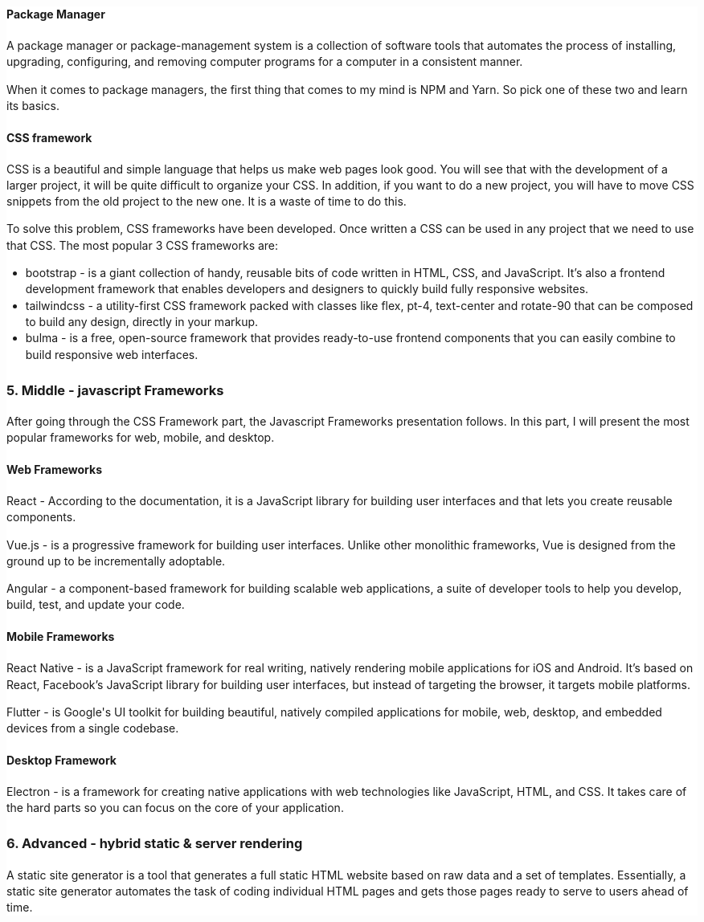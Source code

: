 ####  Package Manager

A package manager or package-management system is a collection of software tools that automates the process of installing, upgrading, configuring, and removing computer programs for a computer in a consistent manner.

When it comes to package managers, the first thing that comes to my mind is NPM and Yarn. So pick one of these two and learn its basics.

#### CSS framework

CSS is a beautiful and simple language that helps us make web pages look good. You will see that with the development of a larger project, it will be quite difficult to organize your CSS. In addition, if you want to do a new project, you will have to move CSS snippets from the old project to the new one. It is a waste of time to do this.

To solve this problem, CSS frameworks have been developed. Once written a CSS can be used in any project that we need to use that CSS. The most popular 3 CSS frameworks are:
- bootstrap - is a giant collection of handy, reusable bits of code written in HTML, CSS, and JavaScript. It’s also a frontend development framework that enables developers and designers to quickly build fully responsive websites.
- tailwindcss - a utility-first CSS framework packed with classes like flex, pt-4, text-center and rotate-90 that can be composed to build any design, directly in your markup.
- bulma - is a free, open-source framework that provides ready-to-use frontend components that you can easily combine to build responsive web interfaces.

### 5. Middle - javascript Frameworks

After going through the CSS Framework part, the Javascript Frameworks presentation follows. In this part, I will present the most popular frameworks for web, mobile, and desktop.

#### Web Frameworks
React - According to the documentation, it is a JavaScript library for building user interfaces and that lets you create reusable components.

Vue.js - is a progressive framework for building user interfaces. Unlike other monolithic frameworks, Vue is designed from the ground up to be incrementally adoptable.

Angular - a component-based framework for building scalable web applications, a suite of developer tools to help you develop, build, test, and update your code.

#### Mobile Frameworks
React Native - is a JavaScript framework for real writing, natively rendering mobile applications for iOS and Android. It’s based on React, Facebook’s JavaScript library for building user interfaces, but instead of targeting the browser, it targets mobile platforms.

Flutter - is Google's UI toolkit for building beautiful, natively compiled applications for mobile, web, desktop, and embedded devices from a single codebase.

#### Desktop Framework
Electron - is a framework for creating native applications with web technologies like JavaScript, HTML, and CSS. It takes care of the hard parts so you can focus on the core of your application.
 
### 6. Advanced - hybrid static & server rendering
A static site generator is a tool that generates a full static HTML website based on raw data and a set of templates. Essentially, a static site generator automates the task of coding individual HTML pages and gets those pages ready to serve to users ahead of time.
